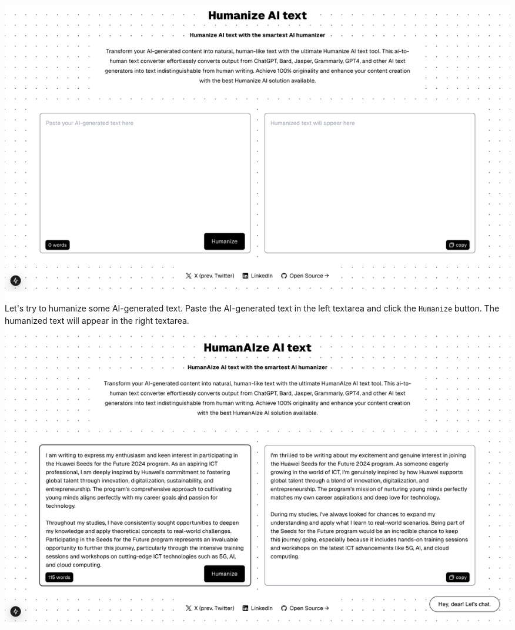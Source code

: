 ![Main Page](public/main_page.png)

Let's try to humanize some AI-generated text. Paste the AI-generated text in the left textarea and click the `Humanize` button. The humanized text will appear in the right textarea.

![AI generated and HumanAIzed text](public/not_ai.png)
